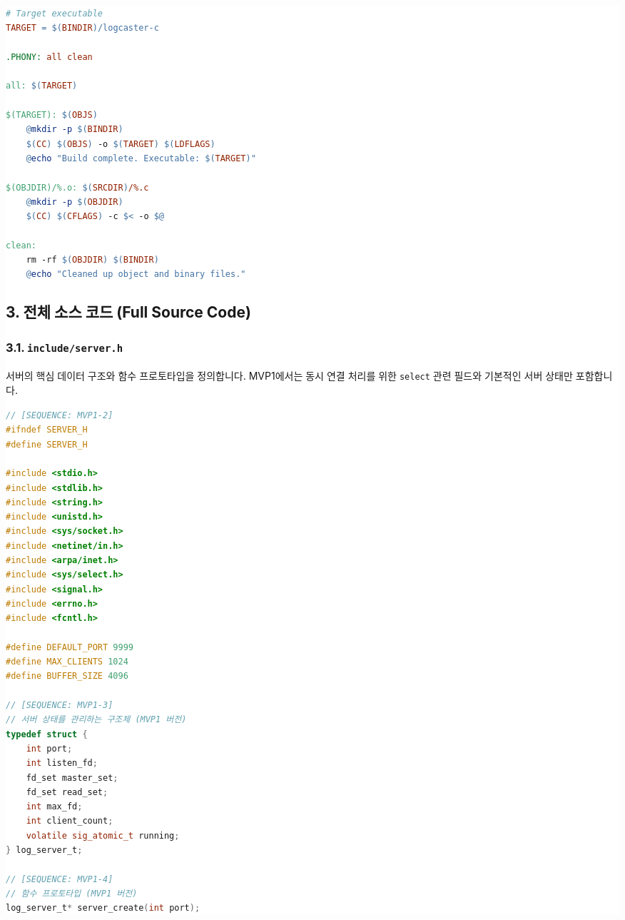 ```makefile
# Target executable
TARGET = $(BINDIR)/logcaster-c

.PHONY: all clean

all: $(TARGET)

$(TARGET): $(OBJS)
	@mkdir -p $(BINDIR)
	$(CC) $(OBJS) -o $(TARGET) $(LDFLAGS)
	@echo "Build complete. Executable: $(TARGET)"

$(OBJDIR)/%.o: $(SRCDIR)/%.c
	@mkdir -p $(OBJDIR)
	$(CC) $(CFLAGS) -c $< -o $@

clean:
	rm -rf $(OBJDIR) $(BINDIR)
	@echo "Cleaned up object and binary files."
```

## 3. 전체 소스 코드 (Full Source Code)

### 3.1. `include/server.h`

서버의 핵심 데이터 구조와 함수 프로토타입을 정의합니다. MVP1에서는 동시 연결 처리를 위한 `select` 관련 필드와 기본적인 서버 상태만 포함합니다.

```c
// [SEQUENCE: MVP1-2]
#ifndef SERVER_H
#define SERVER_H

#include <stdio.h>
#include <stdlib.h>
#include <string.h>
#include <unistd.h>
#include <sys/socket.h>
#include <netinet/in.h>
#include <arpa/inet.h>
#include <sys/select.h>
#include <signal.h>
#include <errno.h>
#include <fcntl.h>

#define DEFAULT_PORT 9999
#define MAX_CLIENTS 1024
#define BUFFER_SIZE 4096

// [SEQUENCE: MVP1-3]
// 서버 상태를 관리하는 구조체 (MVP1 버전)
typedef struct {
    int port;
    int listen_fd;
    fd_set master_set;
    fd_set read_set;
    int max_fd;
    int client_count;
    volatile sig_atomic_t running;
} log_server_t;

// [SEQUENCE: MVP1-4]
// 함수 프로토타입 (MVP1 버전)
log_server_t* server_create(int port);
```